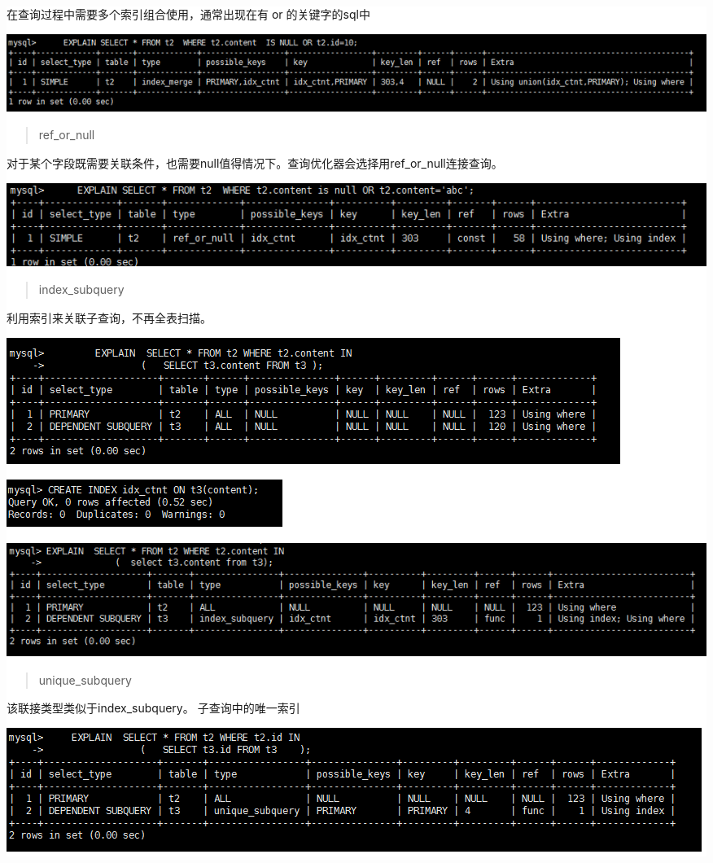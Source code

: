 在查询过程中需要多个索引组合使用，通常出现在有 or 的关键字的sql中

![image-20201104102051612](image/mysql/explain_type_index_merge.png)

> ref_or_null

对于某个字段既需要关联条件，也需要null值得情况下。查询优化器会选择用ref_or_null连接查询。

![image-20201104102126605](image/mysql/explain_type_ref_or_null.png)

> index_subquery

利用索引来关联子查询，不再全表扫描。

![image-20201104102204229](image/mysql/explain_type_index_subquery.png)

![image-20201104102550901](image/mysql/explain_type_index_subquery1.png)

![image-20201104102613089](image/mysql/explain_type_index_subquery2.png)

> unique_subquery

该联接类型类似于index_subquery。 子查询中的唯一索引

![image-20201104102654482](image/mysql/explain_type_unique_subquery.png)
